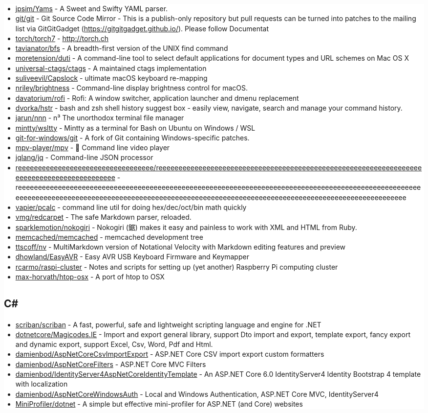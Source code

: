 - [jpsim/Yams](https://github.com/jpsim/Yams) - A Sweet and Swifty YAML parser.
- [git/git](https://github.com/git/git) - Git Source Code Mirror - This is a publish-only repository but pull requests can be turned into patches to the mailing list via GitGitGadget (https://gitgitgadget.github.io/). Please follow Documentat
- [torch/torch7](https://github.com/torch/torch7) - http://torch.ch
- [tavianator/bfs](https://github.com/tavianator/bfs) - A breadth-first version of the UNIX find command
- [moretension/duti](https://github.com/moretension/duti) - A command-line tool to select default applications for document types and URL schemes on Mac OS X
- [universal-ctags/ctags](https://github.com/universal-ctags/ctags) - A maintained ctags implementation
- [suliveevil/Capslock](https://github.com/suliveevil/Capslock) - ultimate macOS keyboard re-mapping
- [nriley/brightness](https://github.com/nriley/brightness) - Command-line display brightness control for macOS.
- [davatorium/rofi](https://github.com/davatorium/rofi) - Rofi: A window switcher, application launcher and dmenu replacement
- [dvorka/hstr](https://github.com/dvorka/hstr) - bash and zsh shell history suggest box - easily view, navigate, search and manage your command history.
- [jarun/nnn](https://github.com/jarun/nnn) - n³ The unorthodox terminal file manager
- [mintty/wsltty](https://github.com/mintty/wsltty) - Mintty as a terminal for Bash on Ubuntu on Windows / WSL
- [git-for-windows/git](https://github.com/git-for-windows/git) - A fork of Git containing Windows-specific patches.
- [mpv-player/mpv](https://github.com/mpv-player/mpv) - 🎥 Command line video player
- [jqlang/jq](https://github.com/jqlang/jq) - Command-line JSON processor
- [reeeeeeeeeeeeeeeeeeeeeeeeeeeeeeeeee/reeeeeeeeeeeeeeeeeeeeeeeeeeeeeeeeeeeeeeeeeeeeeeeeeeeeeeeeeeeeeeeeeeeeeeeeeeeeeeeeeeeeeeeeeee](https://github.com/reeeeeeeeeeeeeeeeeeeeeeeeeeeeeeeeee/reeeeeeeeeeeeeeeeeeeeeeeeeeeeeeeeeeeeeeeeeeeeeeeeeeeeeeeeeeeeeeeeeeeeeeeeeeeeeeeeeeeeeeeeeee) - reeeeeeeeeeeeeeeeeeeeeeeeeeeeeeeeeeeeeeeeeeeeeeeeeeeeeeeeeeeeeeeeeeeeeeeeeeeeeeeeeeeeeeeeeeeeeeeeeeeeeeeeeeeeeeeeeeeeeeeeeeeeeeeeeeeeeeeeeeeeeeeeeeeeeeeeeeeeeeeeeeeeeeeeeeeeeeeeeeeeeeeeeeeeeeeeeeeeeee
- [vapier/pcalc](https://github.com/vapier/pcalc) - command line util for doing hex/dec/oct/bin math quickly
- [vmg/redcarpet](https://github.com/vmg/redcarpet) - The safe Markdown parser, reloaded.
- [sparklemotion/nokogiri](https://github.com/sparklemotion/nokogiri) - Nokogiri (鋸) makes it easy and painless to work with XML and HTML from Ruby.
- [memcached/memcached](https://github.com/memcached/memcached) - memcached development tree
- [ttscoff/nv](https://github.com/ttscoff/nv) - MultiMarkdown version of Notational Velocity with Markdown editing features and preview
- [dhowland/EasyAVR](https://github.com/dhowland/EasyAVR) - Easy AVR USB Keyboard Firmware and Keymapper
- [rcarmo/raspi-cluster](https://github.com/rcarmo/raspi-cluster) - Notes and scripts for setting up (yet another) Raspberry Pi computing cluster
- [max-horvath/htop-osx](https://github.com/max-horvath/htop-osx) - A port of htop to OSX

## C# # 

- [scriban/scriban](https://github.com/scriban/scriban) - A fast, powerful, safe and lightweight scripting language and engine for .NET
- [dotnetcore/Magicodes.IE](https://github.com/dotnetcore/Magicodes.IE) - Import and export general library, support Dto import and export, template export, fancy export and dynamic export, support Excel, Csv, Word, Pdf and Html.
- [damienbod/AspNetCoreCsvImportExport](https://github.com/damienbod/AspNetCoreCsvImportExport) - ASP.NET Core CSV import export custom formatters
- [damienbod/AspNetCoreFilters](https://github.com/damienbod/AspNetCoreFilters) - ASP.NET Core MVC Filters
- [damienbod/IdentityServer4AspNetCoreIdentityTemplate](https://github.com/damienbod/IdentityServer4AspNetCoreIdentityTemplate) - An ASP.NET Core 6.0 IdentityServer4 Identity Bootstrap 4 template with localization
- [damienbod/AspNetCoreWindowsAuth](https://github.com/damienbod/AspNetCoreWindowsAuth) - Local and Windows Authentication, ASP.NET Core MVC, IdentityServer4
- [MiniProfiler/dotnet](https://github.com/MiniProfiler/dotnet) - A simple but effective mini-profiler for ASP.NET (and Core) websites